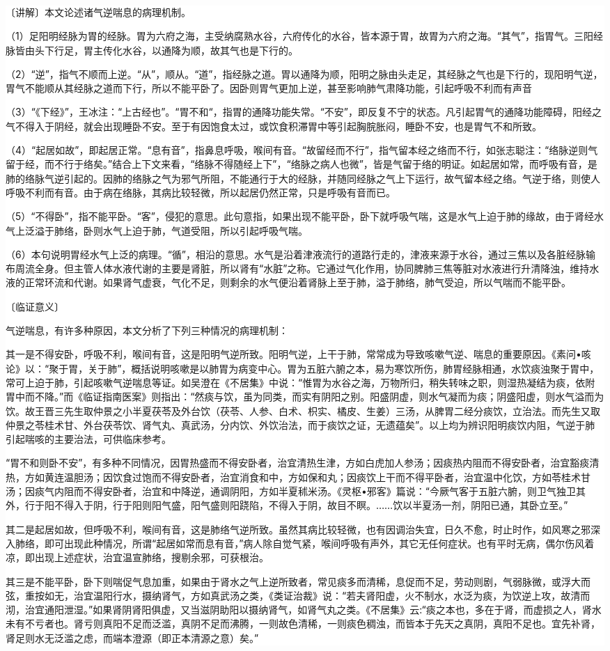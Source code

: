 〔讲解〕本文论述诸气逆喘息的病理机制。

（1）足阳明经脉为胃的经脉。胃为六府之海，主受纳腐熟水谷，六府传化的水谷，皆本源于胃，故胃为六府之海。“其气”，指胃气。三阳经脉皆由头下行足，胃主传化水谷，以通降为顺，故其气也是下行的。

（2）“逆”，指气不顺而上逆。“从”，顺从。“道”，指经脉之道。胃以通降为顺，阳明之脉由头走足，其经脉之气也是下行的，现阳明气逆，胃气不能顺从其经脉之道而下行，所以不能平卧了。因卧则胃气更加上逆，甚至影响肺气肃降功能，引起呼吸不利而有声音

（3）“《下经》”，王冰注：“上古经也”。“胃不和“，指胃的通降功能失常。“不安”，即反复不宁的状态。凡引起胃气的通降功能障碍，阳经之气不得入于阴经，就会出现睡卧不安。至于有因饱食太过，或饮食积滞胃中等引起胸脘胀闷，睡卧不安，也是胃气不和所致。

（4）“起居如故”，即起居正常。“息有音”，指鼻息呼吸，喉间有音。“故留经而不行”，指气留本经之络而不行，如张志聪注：“络脉逆则气留于经，而不行于络矣。”结合上下文来看，“络脉不得随经上下”，“络脉之病人也微”，皆是气留于络的明证。如起居如常，而呼吸有音，是肺的络脉气逆引起的。因肺的络脉之气为邪气所阻，不能通行于大的经脉，并随同经脉之气上下运行，故气留本经之络。气逆于络，则使人呼吸不利而有音。由于病在络脉，其病比较轻微，所以起居仍然正常，只是呼吸有音而已。

（5）“不得卧”，指不能平卧。“客”，侵犯的意思。此句意指，如果出现不能平卧，卧下就呼吸气喘，这是水气上迫于肺的缘故，由于肾经水气上泛溢于肺络，卧则水气上迫于肺，气道受阻，所以引起呼吸气喘。

（6）本句说明胃经水气上泛的病理。“循”，相沿的意思。水气是沿着津液流行的道路行走的，津液来源于水谷，通过三焦以及各脏经脉输布周流全身。但主管人体水液代谢的主要是肾脏，所以肾有“水脏”之称。它通过气化作用，协同脾肺三焦等脏对水液进行升清降浊，维持水液的正常环流和代谢。如果肾气虚衰，气化不足，则剩余的水气便沿着肾脉上至于肺，溢于肺络，肺气受迫，所以气喘而不能平卧。

〔临证意义〕

气逆喘息，有许多种原因，本文分析了下列三种情况的病理机制：

其一是不得安卧，呼吸不利，喉间有音，这是阳明气逆所致。阳明气逆，上干于肺，常常成为导致咳嗽气逆、喘息的重要原因。《素问•咳论》以：“聚于胃，关于肺”，概括说明咳嗽是以肺胃为病变中心。胃为五脏六腑之本，易为寒饮所伤，肺胃经脉相通，水饮痰浊聚于胃中，常可上迫于肺，引起咳嗽气逆喘息等证。如吴澄在《不居集》中说：“惟胃为水谷之海，万物所归，稍失转味之职，则湿热凝结为痰，依附胃中而不降。”而《临证指南医案》则指出：“然痰与饮，虽为同类，而实有阴阳之别。阳盛阴虚，则水气凝而为痰；阴盛阳虚，则水气溢而为饮。故王晋三先生取仲景之小半夏茯苓及外台饮（茯苓、人参、白术、枳实、橘皮、生姜）三汤，从脾胃二经分痰饮，立治法。而先生又取仲景之苓桂术甘、外台茯苓饮、肾气丸、真武汤，分内饮、外饮治法，而于痰饮之证，无遗蕴矣”。以上均为辨识阳明痰饮内阻，气逆于肺引起喘咳的主要治法，可供临床参考。

“胃不和则卧不安”，有多种不同情况，因胃热盛而不得安卧者，治宜清热生津，方如白虎加人参汤；因痰热内阻而不得安卧者，治宜豁痰清热，方如黄连温胆汤；因饮食过饱而不得安卧者，治宜消食和中，方如保和丸；因痰饮上干而不得平卧者，治宜温中化饮，方如苓桂术甘汤；因痰气内阻而不得安卧者，治宜和中降逆，通调阴阳，方如半夏秫米汤。《灵枢•邪客》篇说：“今厥气客于五脏六腑，则卫气独卫其外，行于阳不得入于阴，行于阳则阳气盛，阳气盛则阳跷陷，不得入于阴，故目不瞑。……饮以半夏汤一剂，阴阳已通，其卧立至。”

其二是起居如故，但呼吸不利，喉间有音，这是肺络气逆所致。虽然其病比较轻微，也有因调治失宜，日久不愈，时止时作，如风寒之邪深入肺络，即可出现此种情况，所谓“起居如常而息有音，”病人除自觉气紧，喉间呼吸有声外，其它无任何症状。也有平时无病，偶尔伤风着凉，即出现上述症状，治宜温宣肺络，搜剔余邪，可获根治。

其三是不能平卧，卧下则喘促气息加重，如果由于肾水之气上逆所致者，常见痰多而清稀，息促而不足，劳动则剧，气弱脉微，或浮大而弦，重按如无，治宜温阳行水，摄纳肾气，方如真武汤之类，《类证治裁》说：“若夫肾阳虚，火不制水，水泛为痰，为饮逆上攻，故清而沏，治宜通阳泄湿。”如果肾阴肾阳俱虚，又当滋阴助阳以摄纳肾气，如肾气丸之类。《不居集》云:“痰之本也，多在于肾，而虚损之人，肾水未有不亏者也。肾亏则真阳不足而泛滥，真阴不足而沸腾，一则故色清稀，一则痰色稠浊，而皆本于先天之真阴，真阳不足也。宜先补肾，肾足则水无泛滥之虑，而端本澄源（即正本清源之意）矣。”

